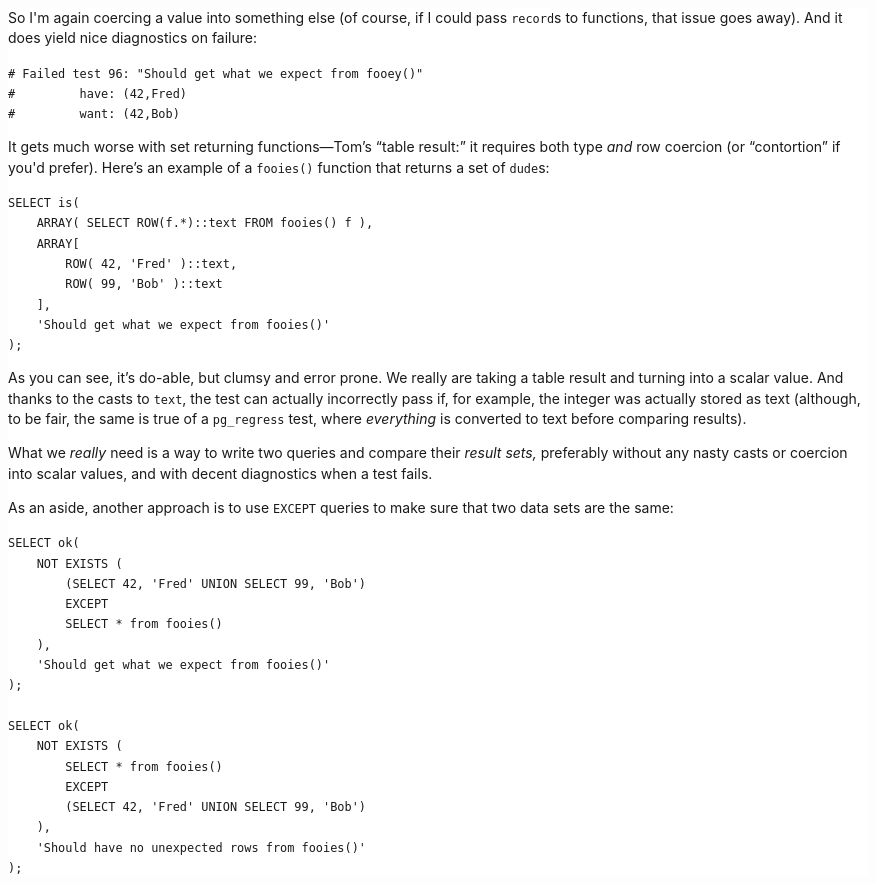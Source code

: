 So I'm again coercing a value into something else (of course, if I could pass
`record`s to functions, that issue goes away). And it does yield nice
diagnostics on failure:

    # Failed test 96: "Should get what we expect from fooey()"
    #         have: (42,Fred)
    #         want: (42,Bob)

It gets much worse with set returning functions—Tom’s “table result:” it
requires both type *and* row coercion (or “contortion” if you'd prefer). Here’s
an example of a `fooies()` function that returns a set of `dude`s:

``` postgres
SELECT is(
    ARRAY( SELECT ROW(f.*)::text FROM fooies() f ),
    ARRAY[
        ROW( 42, 'Fred' )::text,
        ROW( 99, 'Bob' )::text
    ],
    'Should get what we expect from fooies()'
);
```

As you can see, it’s do-able, but clumsy and error prone. We really are taking a
table result and turning into a scalar value. And thanks to the casts to `text`,
the test can actually incorrectly pass if, for example, the integer was actually
stored as text (although, to be fair, the same is true of a `pg_regress` test,
where *everything* is converted to text before comparing results).

What we *really* need is a way to write two queries and compare their *result
sets,* preferably without any nasty casts or coercion into scalar values, and
with decent diagnostics when a test fails.

As an aside, another approach is to use `EXCEPT` queries to make sure that two
data sets are the same:

``` postgres
SELECT ok(
    NOT EXISTS (
        (SELECT 42, 'Fred' UNION SELECT 99, 'Bob')
        EXCEPT
        SELECT * from fooies()
    ),
    'Should get what we expect from fooies()'
);

SELECT ok(
    NOT EXISTS (
        SELECT * from fooies()
        EXCEPT
        (SELECT 42, 'Fred' UNION SELECT 99, 'Bob')
    ),
    'Should have no unexpected rows from fooies()'
);
```
